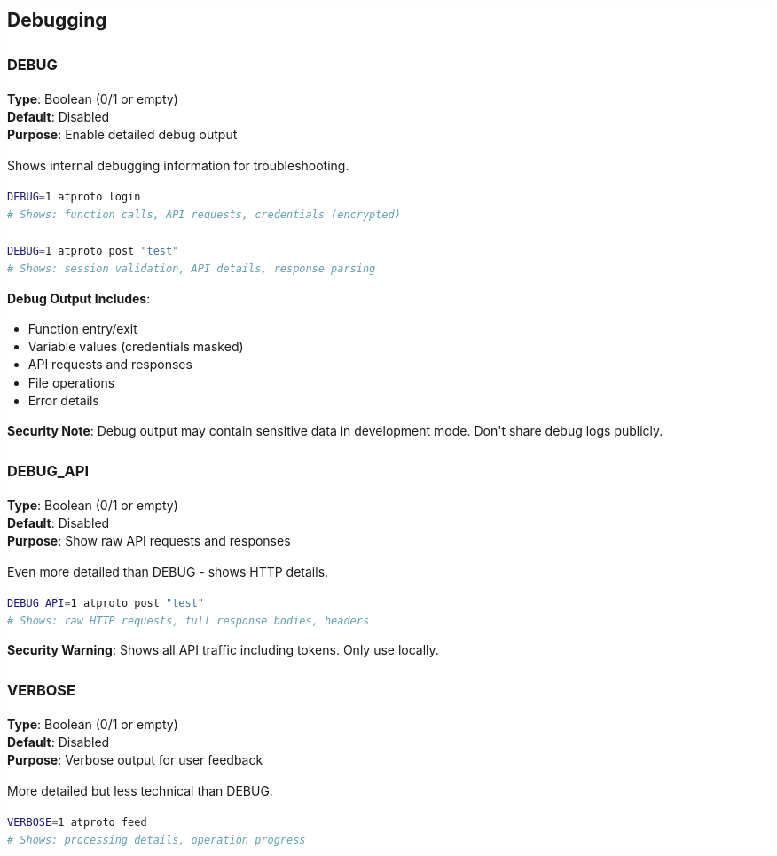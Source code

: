 ## Debugging

### DEBUG

**Type**: Boolean (0/1 or empty)  
**Default**: Disabled  
**Purpose**: Enable detailed debug output

Shows internal debugging information for troubleshooting.

```bash
DEBUG=1 atproto login
# Shows: function calls, API requests, credentials (encrypted)

DEBUG=1 atproto post "test"
# Shows: session validation, API details, response parsing
```

**Debug Output Includes**:
- Function entry/exit
- Variable values (credentials masked)
- API requests and responses
- File operations
- Error details

**Security Note**: Debug output may contain sensitive data in development mode. Don't share debug logs publicly.

### DEBUG_API

**Type**: Boolean (0/1 or empty)  
**Default**: Disabled  
**Purpose**: Show raw API requests and responses

Even more detailed than DEBUG - shows HTTP details.

```bash
DEBUG_API=1 atproto post "test"
# Shows: raw HTTP requests, full response bodies, headers
```

**Security Warning**: Shows all API traffic including tokens. Only use locally.

### VERBOSE

**Type**: Boolean (0/1 or empty)  
**Default**: Disabled  
**Purpose**: Verbose output for user feedback

More detailed but less technical than DEBUG.

```bash
VERBOSE=1 atproto feed
# Shows: processing details, operation progress
```

